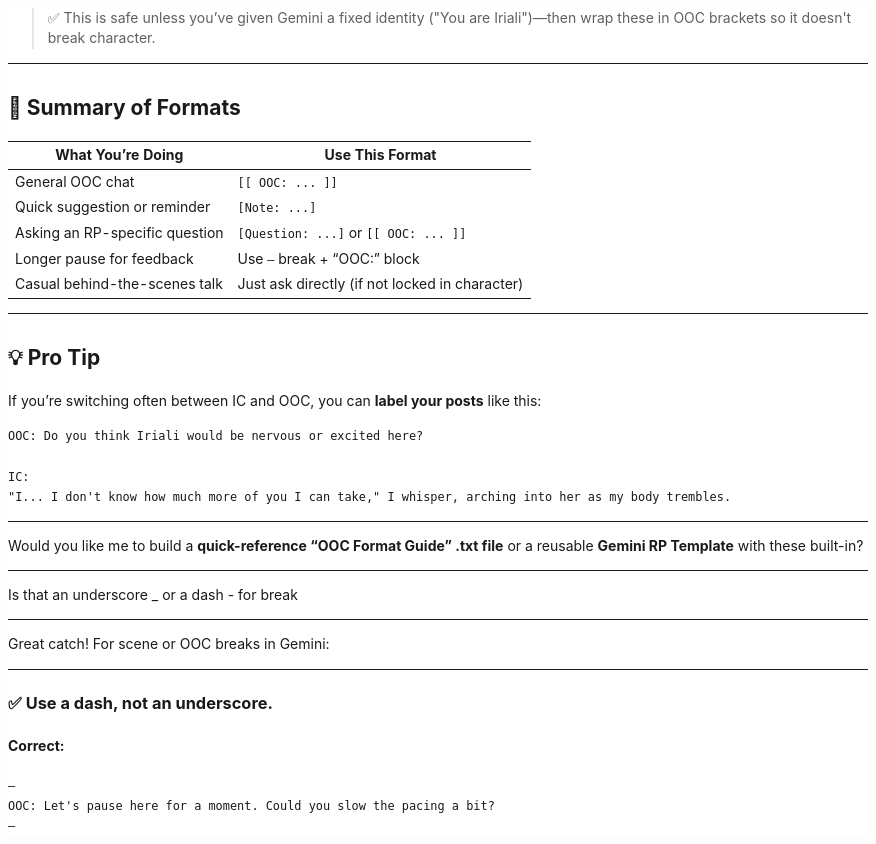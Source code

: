 > ✅ This is safe unless you’ve given Gemini a fixed identity ("You are Iriali")—then wrap these in OOC brackets so it doesn't break character.

---

## 🧠 Summary of Formats

| What You’re Doing              | Use This Format                                |
| ------------------------------ | ---------------------------------------------- |
| General OOC chat               | `[[ OOC: ... ]]`                               |
| Quick suggestion or reminder   | `[Note: ...]`                                  |
| Asking an RP-specific question | `[Question: ...]` or `[[ OOC: ... ]]`          |
| Longer pause for feedback      | Use `—` break + “OOC:” block                   |
| Casual behind-the-scenes talk  | Just ask directly (if not locked in character) |

---

## 💡 Pro Tip

If you’re switching often between IC and OOC, you can **label your posts** like this:

```plaintext
OOC: Do you think Iriali would be nervous or excited here?

IC:
"I... I don't know how much more of you I can take," I whisper, arching into her as my body trembles.
```

---

Would you like me to build a **quick-reference “OOC Format Guide” .txt file** or a reusable **Gemini RP Template** with these built-in?

---

Is that an underscore _ or a dash - for break

---

Great catch! For scene or OOC breaks in Gemini:

---

### ✅ Use a **dash**, not an underscore.

#### Correct:

```plaintext
—
OOC: Let's pause here for a moment. Could you slow the pacing a bit?
—
```
